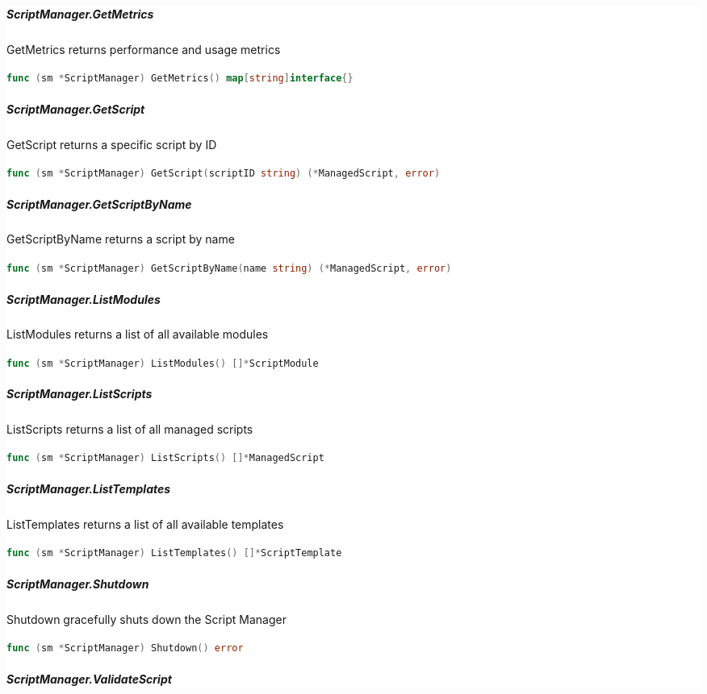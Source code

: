 ##### ScriptManager.GetMetrics

GetMetrics returns performance and usage metrics


```go
func (sm *ScriptManager) GetMetrics() map[string]interface{}
```

##### ScriptManager.GetScript

GetScript returns a specific script by ID


```go
func (sm *ScriptManager) GetScript(scriptID string) (*ManagedScript, error)
```

##### ScriptManager.GetScriptByName

GetScriptByName returns a script by name


```go
func (sm *ScriptManager) GetScriptByName(name string) (*ManagedScript, error)
```

##### ScriptManager.ListModules

ListModules returns a list of all available modules


```go
func (sm *ScriptManager) ListModules() []*ScriptModule
```

##### ScriptManager.ListScripts

ListScripts returns a list of all managed scripts


```go
func (sm *ScriptManager) ListScripts() []*ManagedScript
```

##### ScriptManager.ListTemplates

ListTemplates returns a list of all available templates


```go
func (sm *ScriptManager) ListTemplates() []*ScriptTemplate
```

##### ScriptManager.Shutdown

Shutdown gracefully shuts down the Script Manager


```go
func (sm *ScriptManager) Shutdown() error
```

##### ScriptManager.ValidateScript
